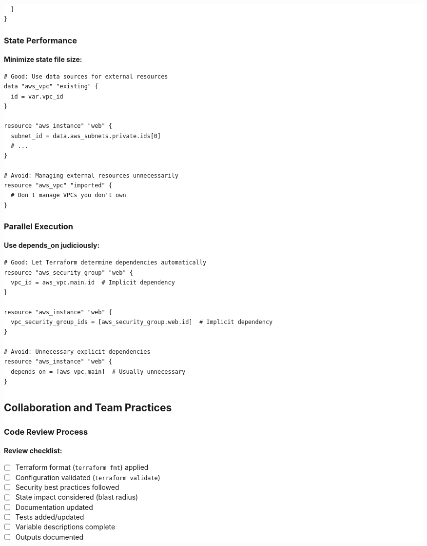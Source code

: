 ```hcl
  }
}
```

### State Performance

**Minimize state file size:**
```hcl
# Good: Use data sources for external resources
data "aws_vpc" "existing" {
  id = var.vpc_id
}

resource "aws_instance" "web" {
  subnet_id = data.aws_subnets.private.ids[0]
  # ...
}

# Avoid: Managing external resources unnecessarily
resource "aws_vpc" "imported" {
  # Don't manage VPCs you don't own
}
```

### Parallel Execution

**Use depends_on judiciously:**
```hcl
# Good: Let Terraform determine dependencies automatically
resource "aws_security_group" "web" {
  vpc_id = aws_vpc.main.id  # Implicit dependency
}

resource "aws_instance" "web" {
  vpc_security_group_ids = [aws_security_group.web.id]  # Implicit dependency
}

# Avoid: Unnecessary explicit dependencies
resource "aws_instance" "web" {
  depends_on = [aws_vpc.main]  # Usually unnecessary
}
```

## Collaboration and Team Practices

### Code Review Process

**Review checklist:**
- [ ] Terraform format (`terraform fmt`) applied
- [ ] Configuration validated (`terraform validate`)
- [ ] Security best practices followed
- [ ] State impact considered (blast radius)
- [ ] Documentation updated
- [ ] Tests added/updated
- [ ] Variable descriptions complete
- [ ] Outputs documented
